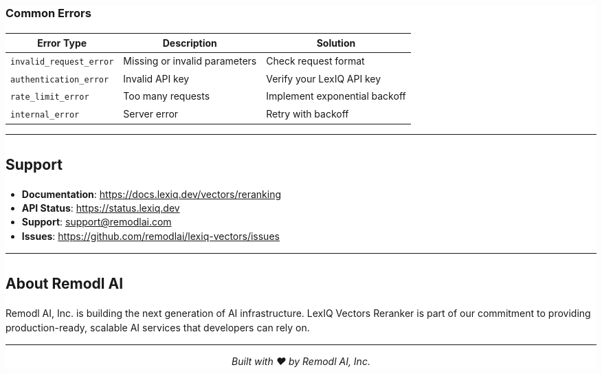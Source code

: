 ### Common Errors

| Error Type | Description | Solution |
|------------|-------------|----------|
| `invalid_request_error` | Missing or invalid parameters | Check request format |
| `authentication_error` | Invalid API key | Verify your LexIQ API key |
| `rate_limit_error` | Too many requests | Implement exponential backoff |
| `internal_error` | Server error | Retry with backoff |

---

## Support

- **Documentation**: https://docs.lexiq.dev/vectors/reranking
- **API Status**: https://status.lexiq.dev
- **Support**: support@remodlai.com
- **Issues**: https://github.com/remodlai/lexiq-vectors/issues

---

## About Remodl AI

Remodl AI, Inc. is building the next generation of AI infrastructure. LexIQ Vectors Reranker is part of our commitment to providing production-ready, scalable AI services that developers can rely on.

---

<p align="center">
  <i>Built with ❤️ by Remodl AI, Inc.</i>
</p>